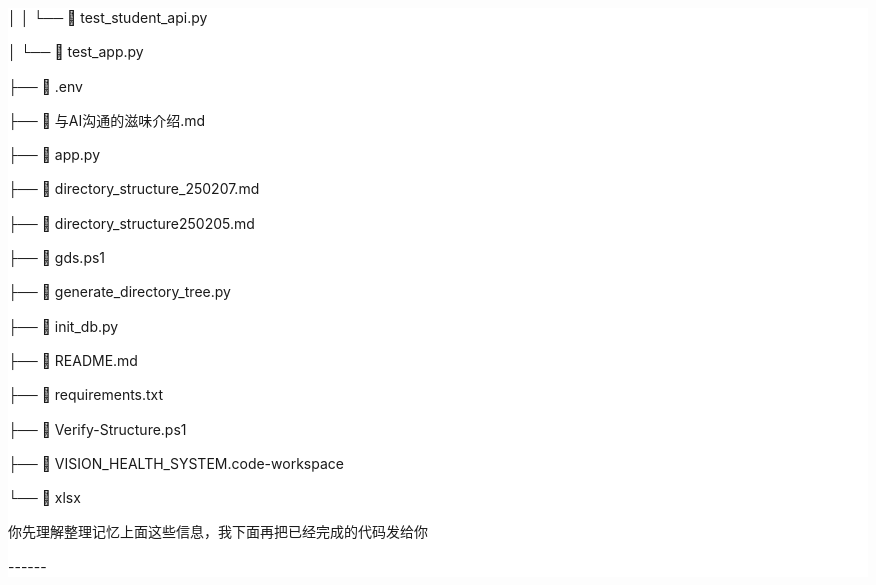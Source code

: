 │   │   └── 📄 test_student_api.py

│   └── 📄 test_app.py

├── 📄 .env

├── 📄 与AI沟通的滋味介绍.md

├── 📄 app.py

├── 📄 directory_structure_250207.md

├── 📄 directory_structure250205.md

├── 📄 gds.ps1

├── 📄 generate_directory_tree.py

├── 📄 init_db.py

├── 📄 README.md

├── 📄 requirements.txt

├── 📄 Verify-Structure.ps1

├── 📄 VISION_HEALTH_SYSTEM.code-workspace

└── 📄 xlsx



你先理解整理记忆上面这些信息，我下面再把已经完成的代码发给你

\------ 